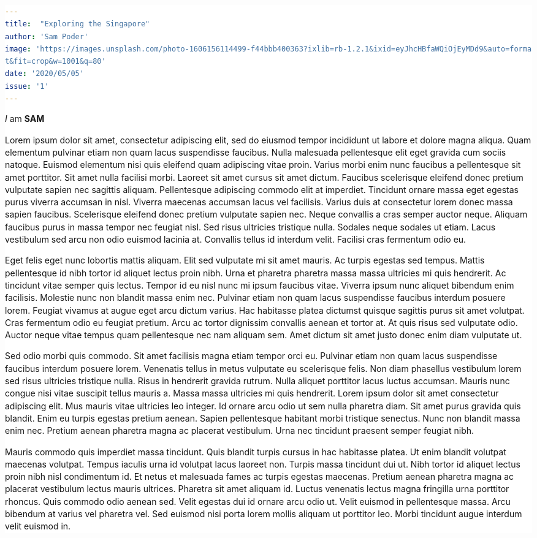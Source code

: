 ```yaml
---
title:  "Exploring the Singapore"
author: 'Sam Poder'
image: 'https://images.unsplash.com/photo-1606156114499-f44bbb400363?ixlib=rb-1.2.1&ixid=eyJhcHBfaWQiOjEyMDd9&auto=format&fit=crop&w=1001&q=80'
date: '2020/05/05'
issue: '1'
---
```


*I* am **SAM**


Lorem ipsum dolor sit amet, consectetur adipiscing elit, sed do eiusmod tempor incididunt ut labore et dolore magna aliqua. Quam elementum pulvinar etiam non quam lacus suspendisse faucibus. Nulla malesuada pellentesque elit eget gravida cum sociis natoque. Euismod elementum nisi quis eleifend quam adipiscing vitae proin. Varius morbi enim nunc faucibus a pellentesque sit amet porttitor. Sit amet nulla facilisi morbi. Laoreet sit amet cursus sit amet dictum. Faucibus scelerisque eleifend donec pretium vulputate sapien nec sagittis aliquam. Pellentesque adipiscing commodo elit at imperdiet. Tincidunt ornare massa eget egestas purus viverra accumsan in nisl. Viverra maecenas accumsan lacus vel facilisis. Varius duis at consectetur lorem donec massa sapien faucibus. Scelerisque eleifend donec pretium vulputate sapien nec. Neque convallis a cras semper auctor neque. Aliquam faucibus purus in massa tempor nec feugiat nisl. Sed risus ultricies tristique nulla. Sodales neque sodales ut etiam. Lacus vestibulum sed arcu non odio euismod lacinia at. Convallis tellus id interdum velit. Facilisi cras fermentum odio eu.


Eget felis eget nunc lobortis mattis aliquam. Elit sed vulputate mi sit amet mauris. Ac turpis egestas sed tempus. Mattis pellentesque id nibh tortor id aliquet lectus proin nibh. Urna et pharetra pharetra massa massa ultricies mi quis hendrerit. Ac tincidunt vitae semper quis lectus. Tempor id eu nisl nunc mi ipsum faucibus vitae. Viverra ipsum nunc aliquet bibendum enim facilisis. Molestie nunc non blandit massa enim nec. Pulvinar etiam non quam lacus suspendisse faucibus interdum posuere lorem. Feugiat vivamus at augue eget arcu dictum varius. Hac habitasse platea dictumst quisque sagittis purus sit amet volutpat. Cras fermentum odio eu feugiat pretium. Arcu ac tortor dignissim convallis aenean et tortor at. At quis risus sed vulputate odio. Auctor neque vitae tempus quam pellentesque nec nam aliquam sem. Amet dictum sit amet justo donec enim diam vulputate ut.


Sed odio morbi quis commodo. Sit amet facilisis magna etiam tempor orci eu. Pulvinar etiam non quam lacus suspendisse faucibus interdum posuere lorem. Venenatis tellus in metus vulputate eu scelerisque felis. Non diam phasellus vestibulum lorem sed risus ultricies tristique nulla. Risus in hendrerit gravida rutrum. Nulla aliquet porttitor lacus luctus accumsan. Mauris nunc congue nisi vitae suscipit tellus mauris a. Massa massa ultricies mi quis hendrerit. Lorem ipsum dolor sit amet consectetur adipiscing elit. Mus mauris vitae ultricies leo integer. Id ornare arcu odio ut sem nulla pharetra diam. Sit amet purus gravida quis blandit. Enim eu turpis egestas pretium aenean. Sapien pellentesque habitant morbi tristique senectus. Nunc non blandit massa enim nec. Pretium aenean pharetra magna ac placerat vestibulum. Urna nec tincidunt praesent semper feugiat nibh.


Mauris commodo quis imperdiet massa tincidunt. Quis blandit turpis cursus in hac habitasse platea. Ut enim blandit volutpat maecenas volutpat. Tempus iaculis urna id volutpat lacus laoreet non. Turpis massa tincidunt dui ut. Nibh tortor id aliquet lectus proin nibh nisl condimentum id. Et netus et malesuada fames ac turpis egestas maecenas. Pretium aenean pharetra magna ac placerat vestibulum lectus mauris ultrices. Pharetra sit amet aliquam id. Luctus venenatis lectus magna fringilla urna porttitor rhoncus. Quis commodo odio aenean sed. Velit egestas dui id ornare arcu odio ut. Velit euismod in pellentesque massa. Arcu bibendum at varius vel pharetra vel. Sed euismod nisi porta lorem mollis aliquam ut porttitor leo. Morbi tincidunt augue interdum velit euismod in.
